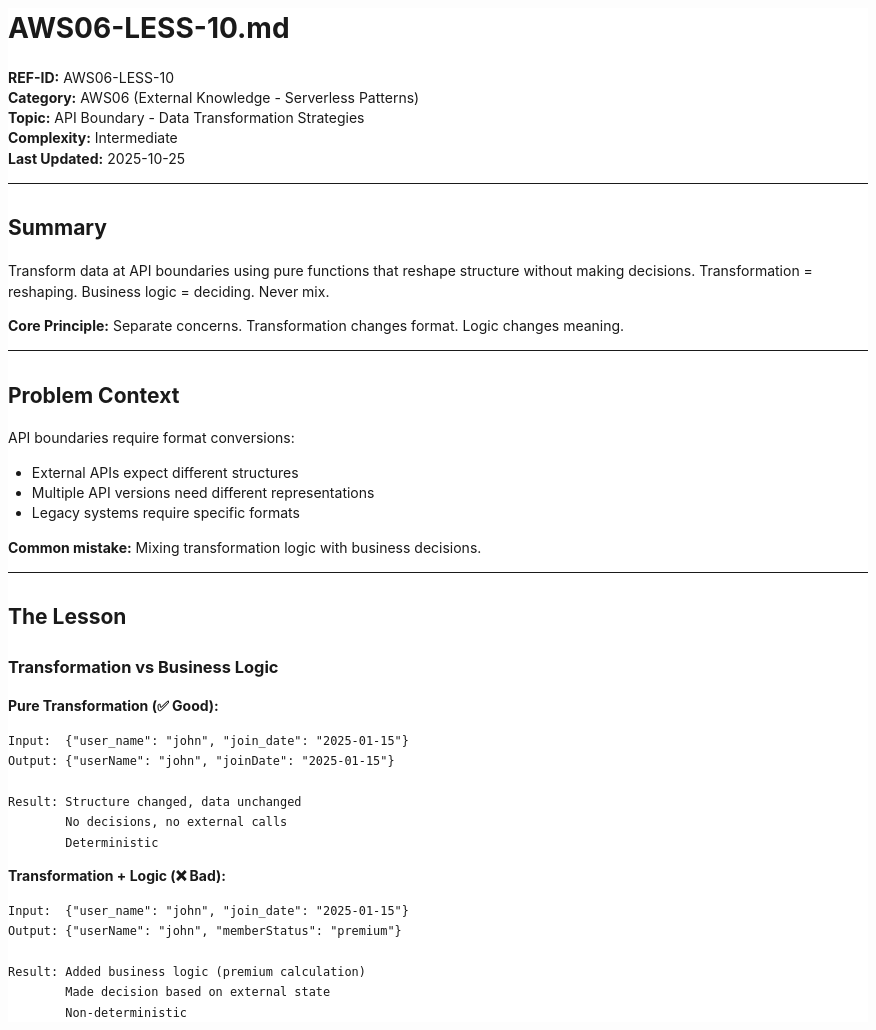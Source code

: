# AWS06-LESS-10.md

**REF-ID:** AWS06-LESS-10  
**Category:** AWS06 (External Knowledge - Serverless Patterns)  
**Topic:** API Boundary - Data Transformation Strategies  
**Complexity:** Intermediate  
**Last Updated:** 2025-10-25

---

## Summary

Transform data at API boundaries using pure functions that reshape structure without making decisions. Transformation = reshaping. Business logic = deciding. Never mix.

**Core Principle:** Separate concerns. Transformation changes format. Logic changes meaning.

---

## Problem Context

API boundaries require format conversions:
- External APIs expect different structures
- Multiple API versions need different representations
- Legacy systems require specific formats

**Common mistake:** Mixing transformation logic with business decisions.

---

## The Lesson

### Transformation vs Business Logic

**Pure Transformation (✅ Good):**
```
Input:  {"user_name": "john", "join_date": "2025-01-15"}
Output: {"userName": "john", "joinDate": "2025-01-15"}

Result: Structure changed, data unchanged
        No decisions, no external calls
        Deterministic
```

**Transformation + Logic (❌ Bad):**
```
Input:  {"user_name": "john", "join_date": "2025-01-15"}
Output: {"userName": "john", "memberStatus": "premium"}

Result: Added business logic (premium calculation)
        Made decision based on external state
        Non-deterministic
```
